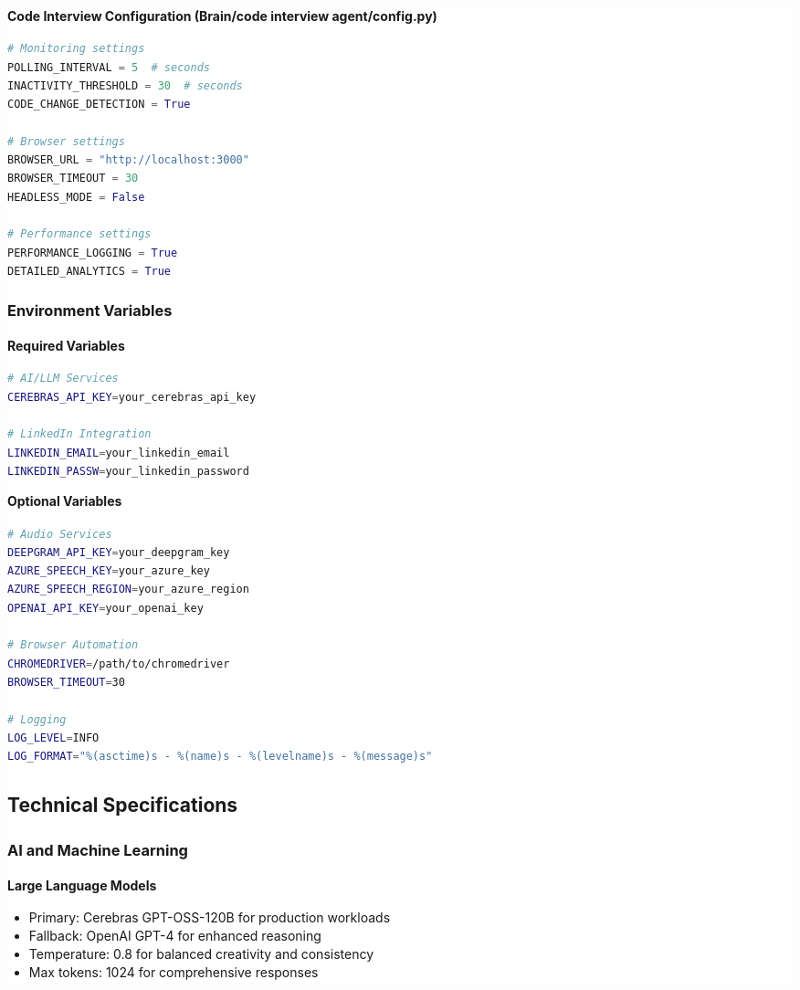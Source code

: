 **Code Interview Configuration (Brain/code interview agent/config.py)**
```python
# Monitoring settings
POLLING_INTERVAL = 5  # seconds
INACTIVITY_THRESHOLD = 30  # seconds
CODE_CHANGE_DETECTION = True

# Browser settings
BROWSER_URL = "http://localhost:3000"
BROWSER_TIMEOUT = 30
HEADLESS_MODE = False

# Performance settings
PERFORMANCE_LOGGING = True
DETAILED_ANALYTICS = True
```

### Environment Variables

**Required Variables**
```bash
# AI/LLM Services
CEREBRAS_API_KEY=your_cerebras_api_key

# LinkedIn Integration
LINKEDIN_EMAIL=your_linkedin_email
LINKEDIN_PASSW=your_linkedin_password
```

**Optional Variables**
```bash
# Audio Services
DEEPGRAM_API_KEY=your_deepgram_key
AZURE_SPEECH_KEY=your_azure_key
AZURE_SPEECH_REGION=your_azure_region
OPENAI_API_KEY=your_openai_key

# Browser Automation
CHROMEDRIVER=/path/to/chromedriver
BROWSER_TIMEOUT=30

# Logging
LOG_LEVEL=INFO
LOG_FORMAT="%(asctime)s - %(name)s - %(levelname)s - %(message)s"
```

## Technical Specifications

### AI and Machine Learning

**Large Language Models**
- Primary: Cerebras GPT-OSS-120B for production workloads
- Fallback: OpenAI GPT-4 for enhanced reasoning
- Temperature: 0.8 for balanced creativity and consistency
- Max tokens: 1024 for comprehensive responses
